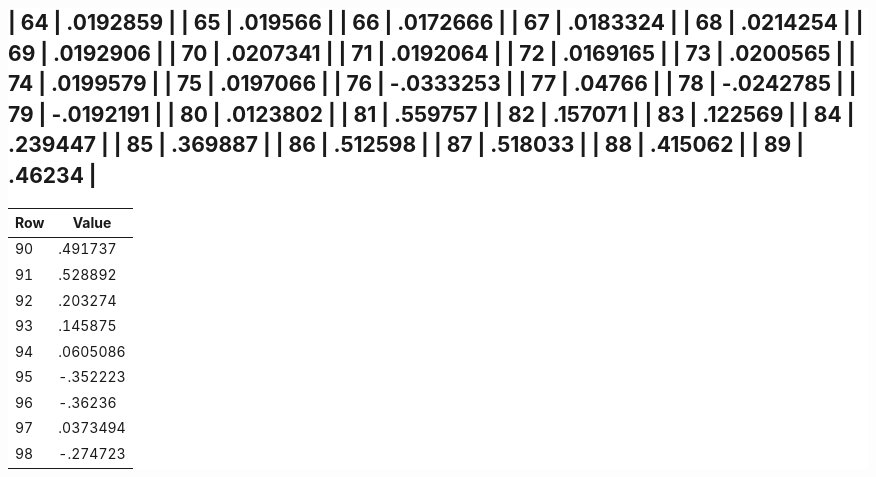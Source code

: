 | 64             | .0192859  |
| 65             | .019566   |
| 66             | .0172666  |
| 67             | .0183324  |
| 68             | .0214254  |
| 69             | .0192906  |
| 70             | .0207341  |
| 71             | .0192064  |
| 72             | .0169165  |
| 73             | .0200565  |
| 74             | .0199579  |
| 75             | .0197066  |
| 76             | -.0333253 |
| 77             | .04766    |
| 78             | -.0242785 |
| 79             | -.0192191 |
| 80             | .0123802  |
| 81             | .559757   |
| 82             | .157071   |
| 83             | .122569   |
| 84             | .239447   |
| 85             | .369887   |
| 86             | .512598   |
| 87             | .518033   |
| 88             | .415062   |
| 89             | .46234    |
---
| Row | Value |
|-----|-------|
| 90  | .491737 |
| 91  | .528892 |
| 92  | .203274 |
| 93  | .145875 |
| 94  | .0605086 |
| 95  | -.352223 |
| 96  | -.36236 |
| 97  | .0373494 |
| 98  | -.274723 |